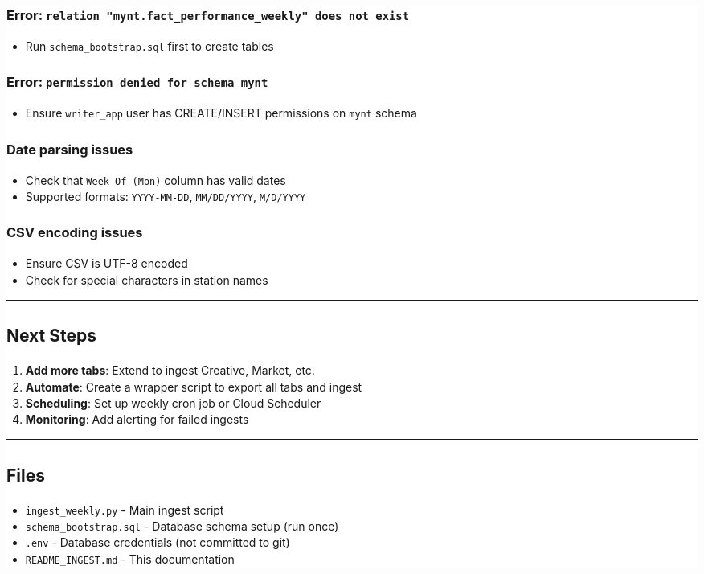 ### Error: `relation "mynt.fact_performance_weekly" does not exist`
- Run `schema_bootstrap.sql` first to create tables

### Error: `permission denied for schema mynt`
- Ensure `writer_app` user has CREATE/INSERT permissions on `mynt` schema

### Date parsing issues
- Check that `Week Of (Mon)` column has valid dates
- Supported formats: `YYYY-MM-DD`, `MM/DD/YYYY`, `M/D/YYYY`

### CSV encoding issues
- Ensure CSV is UTF-8 encoded
- Check for special characters in station names

---

## Next Steps

1. **Add more tabs**: Extend to ingest Creative, Market, etc.
2. **Automate**: Create a wrapper script to export all tabs and ingest
3. **Scheduling**: Set up weekly cron job or Cloud Scheduler
4. **Monitoring**: Add alerting for failed ingests

---

## Files

- `ingest_weekly.py` - Main ingest script
- `schema_bootstrap.sql` - Database schema setup (run once)
- `.env` - Database credentials (not committed to git)
- `README_INGEST.md` - This documentation
